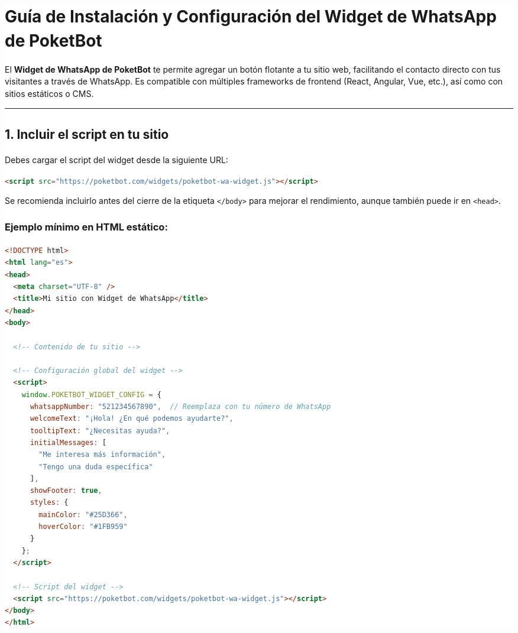 # Guía de Instalación y Configuración del Widget de WhatsApp de PoketBot

El **Widget de WhatsApp de PoketBot** te permite agregar un botón flotante a tu sitio web, facilitando el contacto directo con tus visitantes a través de WhatsApp. Es compatible con múltiples frameworks de frontend (React, Angular, Vue, etc.), así como con sitios estáticos o CMS.

---

## 1. Incluir el script en tu sitio

Debes cargar el script del widget desde la siguiente URL:

```html
<script src="https://poketbot.com/widgets/poketbot-wa-widget.js"></script>
```

Se recomienda incluirlo antes del cierre de la etiqueta `</body>` para mejorar el rendimiento, aunque también puede ir en `<head>`.

### Ejemplo mínimo en HTML estático:

```html
<!DOCTYPE html>
<html lang="es">
<head>
  <meta charset="UTF-8" />
  <title>Mi sitio con Widget de WhatsApp</title>
</head>
<body>

  <!-- Contenido de tu sitio -->

  <!-- Configuración global del widget -->
  <script>
    window.POKETBOT_WIDGET_CONFIG = {
      whatsappNumber: "521234567890",  // Reemplaza con tu número de WhatsApp
      welcomeText: "¡Hola! ¿En qué podemos ayudarte?",
      tooltipText: "¿Necesitas ayuda?",
      initialMessages: [
        "Me interesa más información",
        "Tengo una duda específica"
      ],
      showFooter: true,
      styles: {
        mainColor: "#25D366",
        hoverColor: "#1FB959"
      }
    };
  </script>

  <!-- Script del widget -->
  <script src="https://poketbot.com/widgets/poketbot-wa-widget.js"></script>
</body>
</html>
```
